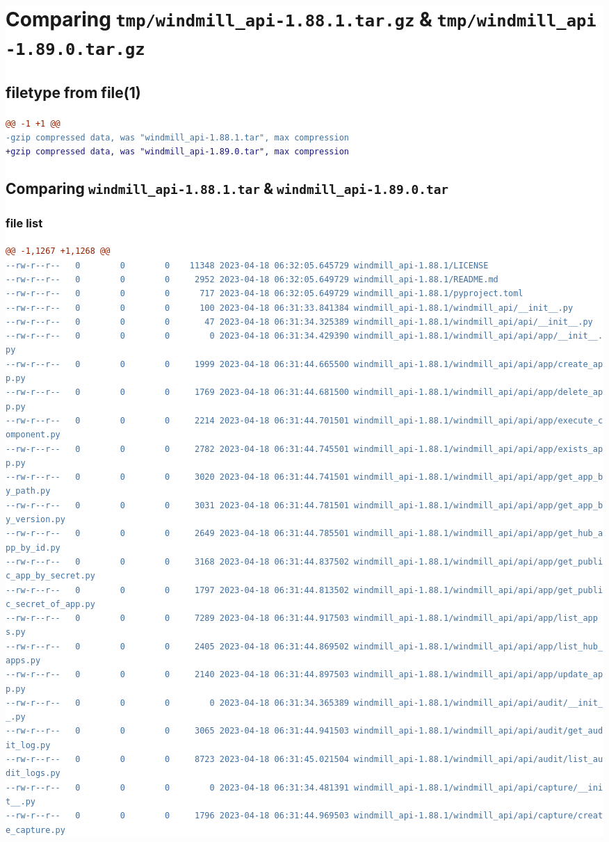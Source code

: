 # Comparing `tmp/windmill_api-1.88.1.tar.gz` & `tmp/windmill_api-1.89.0.tar.gz`

## filetype from file(1)

```diff
@@ -1 +1 @@
-gzip compressed data, was "windmill_api-1.88.1.tar", max compression
+gzip compressed data, was "windmill_api-1.89.0.tar", max compression
```

## Comparing `windmill_api-1.88.1.tar` & `windmill_api-1.89.0.tar`

### file list

```diff
@@ -1,1267 +1,1268 @@
--rw-r--r--   0        0        0    11348 2023-04-18 06:32:05.645729 windmill_api-1.88.1/LICENSE
--rw-r--r--   0        0        0     2952 2023-04-18 06:32:05.649729 windmill_api-1.88.1/README.md
--rw-r--r--   0        0        0      717 2023-04-18 06:32:05.649729 windmill_api-1.88.1/pyproject.toml
--rw-r--r--   0        0        0      100 2023-04-18 06:31:33.841384 windmill_api-1.88.1/windmill_api/__init__.py
--rw-r--r--   0        0        0       47 2023-04-18 06:31:34.325389 windmill_api-1.88.1/windmill_api/api/__init__.py
--rw-r--r--   0        0        0        0 2023-04-18 06:31:34.429390 windmill_api-1.88.1/windmill_api/api/app/__init__.py
--rw-r--r--   0        0        0     1999 2023-04-18 06:31:44.665500 windmill_api-1.88.1/windmill_api/api/app/create_app.py
--rw-r--r--   0        0        0     1769 2023-04-18 06:31:44.681500 windmill_api-1.88.1/windmill_api/api/app/delete_app.py
--rw-r--r--   0        0        0     2214 2023-04-18 06:31:44.701501 windmill_api-1.88.1/windmill_api/api/app/execute_component.py
--rw-r--r--   0        0        0     2782 2023-04-18 06:31:44.745501 windmill_api-1.88.1/windmill_api/api/app/exists_app.py
--rw-r--r--   0        0        0     3020 2023-04-18 06:31:44.741501 windmill_api-1.88.1/windmill_api/api/app/get_app_by_path.py
--rw-r--r--   0        0        0     3031 2023-04-18 06:31:44.781501 windmill_api-1.88.1/windmill_api/api/app/get_app_by_version.py
--rw-r--r--   0        0        0     2649 2023-04-18 06:31:44.785501 windmill_api-1.88.1/windmill_api/api/app/get_hub_app_by_id.py
--rw-r--r--   0        0        0     3168 2023-04-18 06:31:44.837502 windmill_api-1.88.1/windmill_api/api/app/get_public_app_by_secret.py
--rw-r--r--   0        0        0     1797 2023-04-18 06:31:44.813502 windmill_api-1.88.1/windmill_api/api/app/get_public_secret_of_app.py
--rw-r--r--   0        0        0     7289 2023-04-18 06:31:44.917503 windmill_api-1.88.1/windmill_api/api/app/list_apps.py
--rw-r--r--   0        0        0     2405 2023-04-18 06:31:44.869502 windmill_api-1.88.1/windmill_api/api/app/list_hub_apps.py
--rw-r--r--   0        0        0     2140 2023-04-18 06:31:44.897503 windmill_api-1.88.1/windmill_api/api/app/update_app.py
--rw-r--r--   0        0        0        0 2023-04-18 06:31:34.365389 windmill_api-1.88.1/windmill_api/api/audit/__init__.py
--rw-r--r--   0        0        0     3065 2023-04-18 06:31:44.941503 windmill_api-1.88.1/windmill_api/api/audit/get_audit_log.py
--rw-r--r--   0        0        0     8723 2023-04-18 06:31:45.021504 windmill_api-1.88.1/windmill_api/api/audit/list_audit_logs.py
--rw-r--r--   0        0        0        0 2023-04-18 06:31:34.481391 windmill_api-1.88.1/windmill_api/api/capture/__init__.py
--rw-r--r--   0        0        0     1796 2023-04-18 06:31:44.969503 windmill_api-1.88.1/windmill_api/api/capture/create_capture.py
```